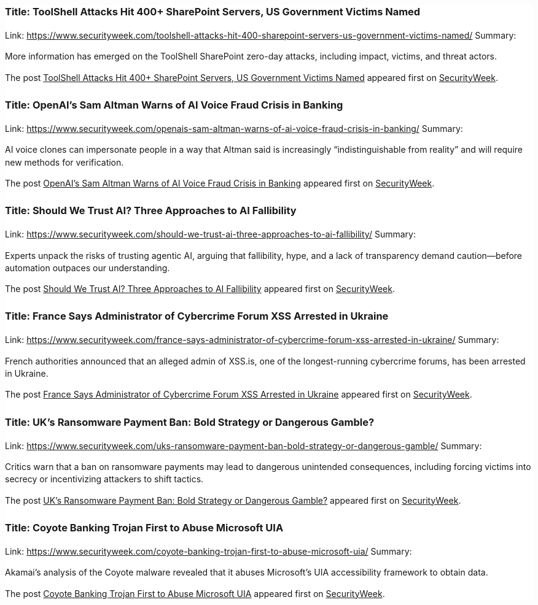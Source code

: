 ### Title: ToolShell Attacks Hit 400+ SharePoint Servers, US Government Victims Named
Link: https://www.securityweek.com/toolshell-attacks-hit-400-sharepoint-servers-us-government-victims-named/
Summary: <p>More information has emerged on the ToolShell SharePoint zero-day attacks, including impact, victims, and threat actors.</p>
<p>The post <a href="https://www.securityweek.com/toolshell-attacks-hit-400-sharepoint-servers-us-government-victims-named/">ToolShell Attacks Hit 400+ SharePoint Servers, US Government Victims Named</a> appeared first on <a href="https://www.securityweek.com">SecurityWeek</a>.</p>

### Title: OpenAI’s Sam Altman Warns of AI Voice Fraud Crisis in Banking
Link: https://www.securityweek.com/openais-sam-altman-warns-of-ai-voice-fraud-crisis-in-banking/
Summary: <p>AI voice clones can impersonate people in a way that Altman said is increasingly “indistinguishable from reality” and will require new methods for verification.</p>
<p>The post <a href="https://www.securityweek.com/openais-sam-altman-warns-of-ai-voice-fraud-crisis-in-banking/">OpenAI’s Sam Altman Warns of AI Voice Fraud Crisis in Banking</a> appeared first on <a href="https://www.securityweek.com">SecurityWeek</a>.</p>

### Title: Should We Trust AI? Three Approaches to AI Fallibility
Link: https://www.securityweek.com/should-we-trust-ai-three-approaches-to-ai-fallibility/
Summary: <p>Experts unpack the risks of trusting agentic AI, arguing that fallibility, hype, and a lack of transparency demand caution—before automation outpaces our understanding.</p>
<p>The post <a href="https://www.securityweek.com/should-we-trust-ai-three-approaches-to-ai-fallibility/">Should We Trust AI? Three Approaches to AI Fallibility</a> appeared first on <a href="https://www.securityweek.com">SecurityWeek</a>.</p>

### Title: France Says Administrator of Cybercrime Forum XSS Arrested in Ukraine
Link: https://www.securityweek.com/france-says-administrator-of-cybercrime-forum-xss-arrested-in-ukraine/
Summary: <p>French authorities announced that an alleged admin of XSS.is, one of the longest-running cybercrime forums, has been arrested in Ukraine.</p>
<p>The post <a href="https://www.securityweek.com/france-says-administrator-of-cybercrime-forum-xss-arrested-in-ukraine/">France Says Administrator of Cybercrime Forum XSS Arrested in Ukraine</a> appeared first on <a href="https://www.securityweek.com">SecurityWeek</a>.</p>

### Title: UK’s Ransomware Payment Ban: Bold Strategy or Dangerous Gamble?
Link: https://www.securityweek.com/uks-ransomware-payment-ban-bold-strategy-or-dangerous-gamble/
Summary: <p>Critics warn that a ban on ransomware payments may lead to dangerous unintended consequences, including forcing victims into secrecy or incentivizing attackers to shift tactics. </p>
<p>The post <a href="https://www.securityweek.com/uks-ransomware-payment-ban-bold-strategy-or-dangerous-gamble/">UK’s Ransomware Payment Ban: Bold Strategy or Dangerous Gamble?</a> appeared first on <a href="https://www.securityweek.com">SecurityWeek</a>.</p>

### Title: Coyote Banking Trojan First to Abuse Microsoft UIA
Link: https://www.securityweek.com/coyote-banking-trojan-first-to-abuse-microsoft-uia/
Summary: <p>Akamai’s analysis of the Coyote malware revealed that it abuses Microsoft’s UIA accessibility framework to obtain data.</p>
<p>The post <a href="https://www.securityweek.com/coyote-banking-trojan-first-to-abuse-microsoft-uia/">Coyote Banking Trojan First to Abuse Microsoft UIA</a> appeared first on <a href="https://www.securityweek.com">SecurityWeek</a>.</p>
